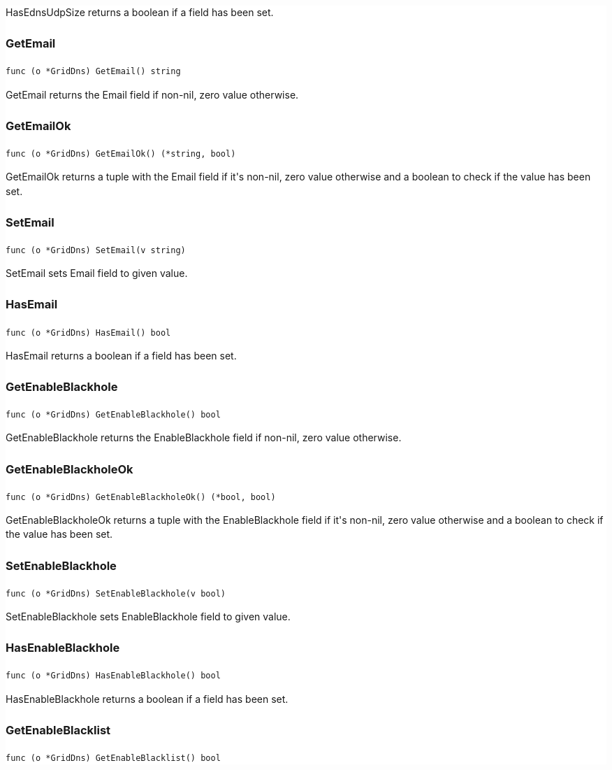 HasEdnsUdpSize returns a boolean if a field has been set.

### GetEmail

`func (o *GridDns) GetEmail() string`

GetEmail returns the Email field if non-nil, zero value otherwise.

### GetEmailOk

`func (o *GridDns) GetEmailOk() (*string, bool)`

GetEmailOk returns a tuple with the Email field if it's non-nil, zero value otherwise
and a boolean to check if the value has been set.

### SetEmail

`func (o *GridDns) SetEmail(v string)`

SetEmail sets Email field to given value.

### HasEmail

`func (o *GridDns) HasEmail() bool`

HasEmail returns a boolean if a field has been set.

### GetEnableBlackhole

`func (o *GridDns) GetEnableBlackhole() bool`

GetEnableBlackhole returns the EnableBlackhole field if non-nil, zero value otherwise.

### GetEnableBlackholeOk

`func (o *GridDns) GetEnableBlackholeOk() (*bool, bool)`

GetEnableBlackholeOk returns a tuple with the EnableBlackhole field if it's non-nil, zero value otherwise
and a boolean to check if the value has been set.

### SetEnableBlackhole

`func (o *GridDns) SetEnableBlackhole(v bool)`

SetEnableBlackhole sets EnableBlackhole field to given value.

### HasEnableBlackhole

`func (o *GridDns) HasEnableBlackhole() bool`

HasEnableBlackhole returns a boolean if a field has been set.

### GetEnableBlacklist

`func (o *GridDns) GetEnableBlacklist() bool`
